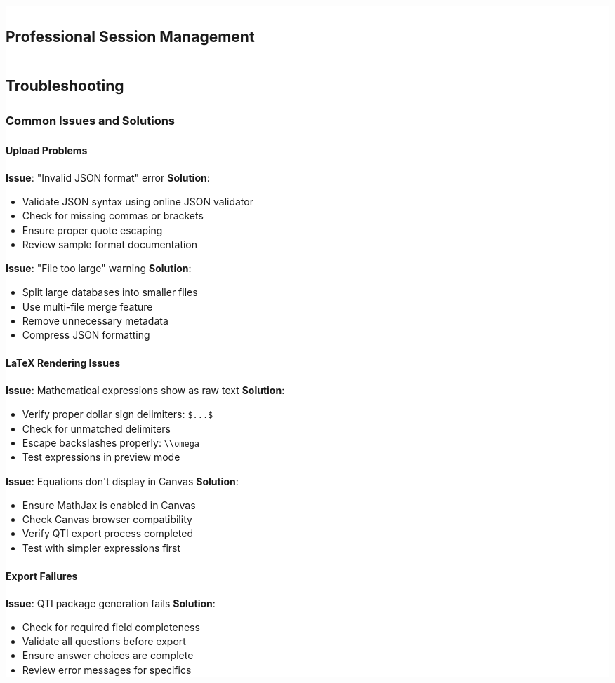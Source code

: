 -----

## Professional Session Management
#

## Troubleshooting

### Common Issues and Solutions

#### Upload Problems

**Issue**: "Invalid JSON format" error
**Solution**:

  - Validate JSON syntax using online JSON validator
  - Check for missing commas or brackets
  - Ensure proper quote escaping
  - Review sample format documentation

**Issue**: "File too large" warning
**Solution**:

  - Split large databases into smaller files
  - Use multi-file merge feature
  - Remove unnecessary metadata
  - Compress JSON formatting

#### LaTeX Rendering Issues

**Issue**: Mathematical expressions show as raw text
**Solution**:

  - Verify proper dollar sign delimiters: `$...$`
  - Check for unmatched delimiters
  - Escape backslashes properly: `\\omega`
  - Test expressions in preview mode

**Issue**: Equations don't display in Canvas
**Solution**:

  - Ensure MathJax is enabled in Canvas
  - Check Canvas browser compatibility
  - Verify QTI export process completed
  - Test with simpler expressions first

#### Export Failures

**Issue**: QTI package generation fails
**Solution**:

  - Check for required field completeness
  - Validate all questions before export
  - Ensure answer choices are complete
  - Review error messages for specifics
